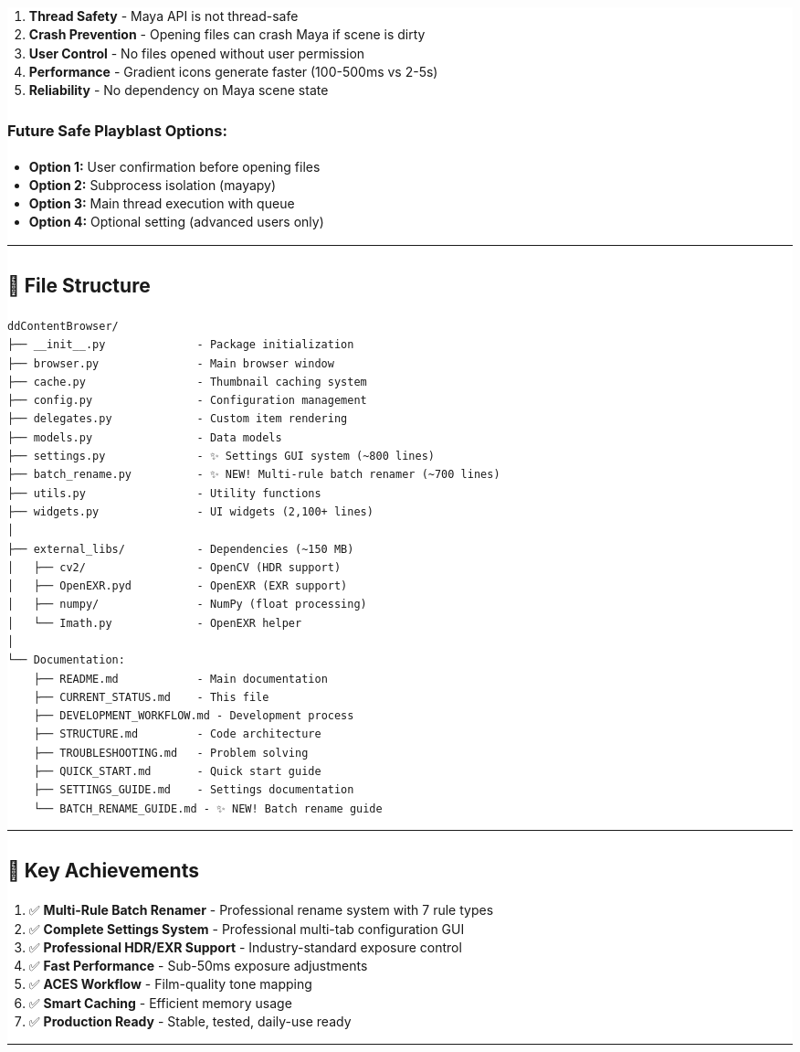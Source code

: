 1. **Thread Safety** - Maya API is not thread-safe
2. **Crash Prevention** - Opening files can crash Maya if scene is dirty
3. **User Control** - No files opened without user permission
4. **Performance** - Gradient icons generate faster (100-500ms vs 2-5s)
5. **Reliability** - No dependency on Maya scene state

### Future Safe Playblast Options:
- **Option 1:** User confirmation before opening files
- **Option 2:** Subprocess isolation (mayapy)
- **Option 3:** Main thread execution with queue
- **Option 4:** Optional setting (advanced users only)

---

## 📁 File Structure

```
ddContentBrowser/
├── __init__.py              - Package initialization
├── browser.py               - Main browser window
├── cache.py                 - Thumbnail caching system
├── config.py                - Configuration management
├── delegates.py             - Custom item rendering
├── models.py                - Data models
├── settings.py              - ✨ Settings GUI system (~800 lines)
├── batch_rename.py          - ✨ NEW! Multi-rule batch renamer (~700 lines)
├── utils.py                 - Utility functions
├── widgets.py               - UI widgets (2,100+ lines)
│
├── external_libs/           - Dependencies (~150 MB)
│   ├── cv2/                 - OpenCV (HDR support)
│   ├── OpenEXR.pyd          - OpenEXR (EXR support)
│   ├── numpy/               - NumPy (float processing)
│   └── Imath.py             - OpenEXR helper
│
└── Documentation:
    ├── README.md            - Main documentation
    ├── CURRENT_STATUS.md    - This file
    ├── DEVELOPMENT_WORKFLOW.md - Development process
    ├── STRUCTURE.md         - Code architecture
    ├── TROUBLESHOOTING.md   - Problem solving
    ├── QUICK_START.md       - Quick start guide
    ├── SETTINGS_GUIDE.md    - Settings documentation
    └── BATCH_RENAME_GUIDE.md - ✨ NEW! Batch rename guide
```

---

## 🎉 Key Achievements

1. ✅ **Multi-Rule Batch Renamer** - Professional rename system with 7 rule types
2. ✅ **Complete Settings System** - Professional multi-tab configuration GUI
3. ✅ **Professional HDR/EXR Support** - Industry-standard exposure control
4. ✅ **Fast Performance** - Sub-50ms exposure adjustments
5. ✅ **ACES Workflow** - Film-quality tone mapping
6. ✅ **Smart Caching** - Efficient memory usage
7. ✅ **Production Ready** - Stable, tested, daily-use ready

---